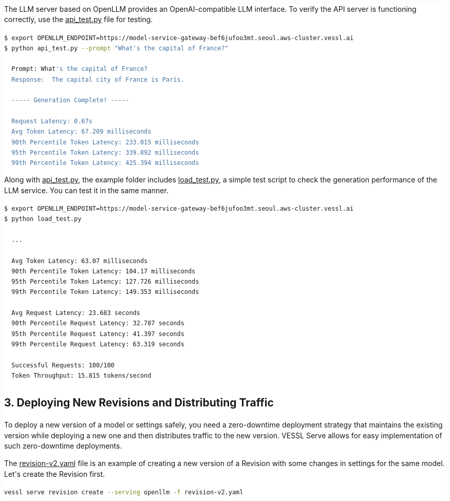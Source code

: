 The LLM server based on OpenLLM provides an OpenAI-compatible LLM interface. To verify the API server is functioning correctly, use the [api_test.py](api_test.py) file for testing.

```sh
$ export OPENLLM_ENDPOINT=https://model-service-gateway-bef6jufoo3mt.seoul.aws-cluster.vessl.ai
$ python api_test.py --prompt "What's the capital of France?"

  Prompt: What's the capital of France?
  Response:  The capital city of France is Paris.
  
  ----- Generation Complete! -----
  
  Request Latency: 0.67s
  Avg Token Latency: 67.209 milliseconds
  90th Percentile Token Latency: 233.015 milliseconds
  95th Percentile Token Latency: 339.892 milliseconds
  99th Percentile Token Latency: 425.394 milliseconds
```

Along with [api_test.py](api_test.py), the example folder includes [load_test.py](load_test.py), a simple test script to check the generation performance of the LLM service. You can test it in the same manner.

```sh
$ export OPENLLM_ENDPOINT=https://model-service-gateway-bef6jufoo3mt.seoul.aws-cluster.vessl.ai
$ python load_test.py

  ...

  Avg Token Latency: 63.07 milliseconds
  90th Percentile Token Latency: 104.17 milliseconds
  95th Percentile Token Latency: 127.726 milliseconds
  99th Percentile Token Latency: 149.353 milliseconds

  Avg Request Latency: 23.683 seconds
  90th Percentile Request Latency: 32.787 seconds
  95th Percentile Request Latency: 41.397 seconds
  99th Percentile Request Latency: 63.319 seconds

  Successful Requests: 100/100
  Token Throughput: 15.815 tokens/second
```

## 3. Deploying New Revisions and Distributing Traffic

To deploy a new version of a model or settings safely, you need a zero-downtime deployment strategy that maintains the existing version while deploying a new one and then distributes traffic to the new version. VESSL Serve allows for easy implementation of such zero-downtime deployments.

The [revision-v2.yaml](revision-v2.yaml) file is an example of creating a new version of a Revision with some changes in settings for the same model. Let's create the Revision first.

```sh
vessl serve revision create --serving openllm -f revision-v2.yaml
```
